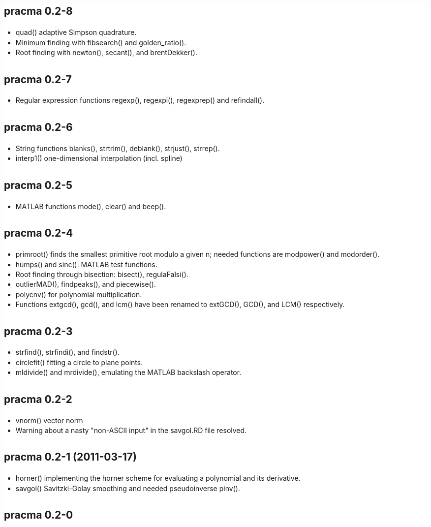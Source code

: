 ## pracma 0.2-8

* quad() adaptive Simpson quadrature.
* Minimum finding with fibsearch() and golden_ratio().
* Root finding with newton(), secant(), and brentDekker().

## pracma 0.2-7

* Regular expression functions regexp(), regexpi(), regexprep() and
  refindall().

## pracma 0.2-6

* String functions blanks(), strtrim(), deblank(), strjust(), strrep().
* interp1() one-dimensional interpolation (incl. spline)

## pracma 0.2-5

* MATLAB functions mode(), clear() and beep().

## pracma 0.2-4

* primroot() finds the smallest primitive root modulo a given n;
  needed functions are modpower() and modorder().
* humps() and sinc(): MATLAB test functions.
* Root finding through bisection: bisect(), regulaFalsi().
* outlierMAD(), findpeaks(), and piecewise().
* polycnv() for polynomial multiplication.
* Functions extgcd(), gcd(), and lcm() have been renamed to extGCD(),
  GCD(), and LCM() respectively.

## pracma 0.2-3

* strfind(), strfindi(), and findstr().
* circlefit() fitting a circle to plane points.
* mldivide() and mrdivide(), emulating the MATLAB backslash operator.

## pracma 0.2-2

* vnorm() vector norm
* Warning about a nasty "non-ASCII input" in the savgol.RD file resolved.

## pracma 0.2-1 (2011-03-17)

* horner() implementing the horner scheme for evaluating a polynomial
  and its derivative.
* savgol() Savitzki-Golay smoothing and needed pseudoinverse pinv().

## pracma 0.2-0
